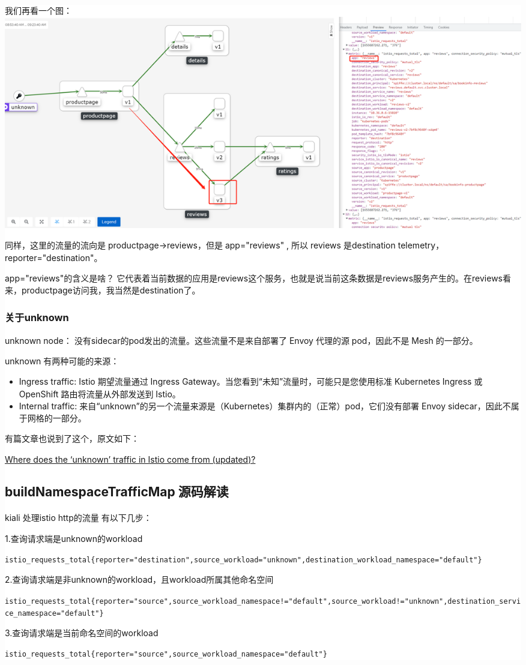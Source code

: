 我们再看一个图：
![demo4](../images/kiali-metric-4.png)

同样，这里的流量的流向是 productpage->reviews，但是 app="reviews" , 所以 reviews 是destination telemetry，reporter="destination"。

app="reviews"的含义是啥？ 它代表着当前数据的应用是reviews这个服务，也就是说当前这条数据是reviews服务产生的。在reviews看来，productpage访问我，我当然是destination了。


### 关于unknown
unknown node： 没有sidecar的pod发出的流量。这些流量不是来自部署了 Envoy 代理的源 pod，因此不是 Mesh 的一部分。

unknown 有两种可能的来源：

- Ingress traffic: Istio 期望流量通过 Ingress Gateway。当您看到“未知”流量时，可能只是您使用标准 Kubernetes Ingress 或 OpenShift 路由将流量从外部发送到 Istio。
- Internal traffic: 来自“unknown”的另一个流量来源是（Kubernetes）集群内的（正常）pod，它们没有部署 Envoy sidecar，因此不属于网格的一部分。

有篇文章也说到了这个，原文如下：

[Where does the ‘unknown’ traffic in Istio come from (updated)?](https://itnext.io/where-does-the-unknown-taffic-in-istio-come-from-4a9a7e4454c3)


## buildNamespaceTrafficMap 源码解读

kiali 处理istio http的流量 有以下几步：

1.查询请求端是unknown的workload
```shell
istio_requests_total{reporter="destination",source_workload="unknown",destination_workload_namespace="default"}
```
2.查询请求端是非unknown的workload，且workload所属其他命名空间
```shell
istio_requests_total{reporter="source",source_workload_namespace!="default",source_workload!="unknown",destination_service_namespace="default"}
```
3.查询请求端是当前命名空间的workload
```shell
istio_requests_total{reporter="source",source_workload_namespace="default"}
```